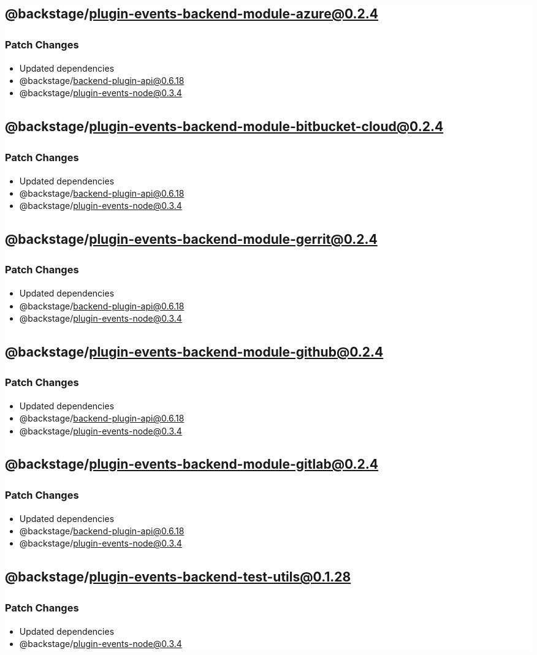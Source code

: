 ## @backstage/plugin-events-backend-module-azure@0.2.4

### Patch Changes

- Updated dependencies
 - @backstage/backend-plugin-api@0.6.18
 - @backstage/plugin-events-node@0.3.4

## @backstage/plugin-events-backend-module-bitbucket-cloud@0.2.4

### Patch Changes

- Updated dependencies
 - @backstage/backend-plugin-api@0.6.18
 - @backstage/plugin-events-node@0.3.4

## @backstage/plugin-events-backend-module-gerrit@0.2.4

### Patch Changes

- Updated dependencies
 - @backstage/backend-plugin-api@0.6.18
 - @backstage/plugin-events-node@0.3.4

## @backstage/plugin-events-backend-module-github@0.2.4

### Patch Changes

- Updated dependencies
 - @backstage/backend-plugin-api@0.6.18
 - @backstage/plugin-events-node@0.3.4

## @backstage/plugin-events-backend-module-gitlab@0.2.4

### Patch Changes

- Updated dependencies
 - @backstage/backend-plugin-api@0.6.18
 - @backstage/plugin-events-node@0.3.4

## @backstage/plugin-events-backend-test-utils@0.1.28

### Patch Changes

- Updated dependencies
 - @backstage/plugin-events-node@0.3.4

